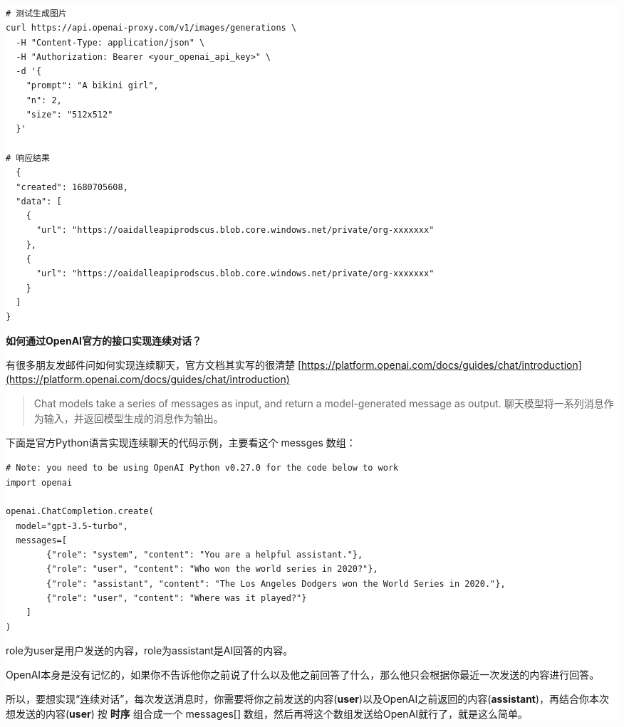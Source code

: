 ```
# 测试生成图片
curl https://api.openai-proxy.com/v1/images/generations \
  -H "Content-Type: application/json" \
  -H "Authorization: Bearer <your_openai_api_key>" \
  -d '{
    "prompt": "A bikini girl",
    "n": 2,
    "size": "512x512"
  }'

# 响应结果
  {
  "created": 1680705608,
  "data": [
    {
      "url": "https://oaidalleapiprodscus.blob.core.windows.net/private/org-xxxxxxx"
    },
    {
      "url": "https://oaidalleapiprodscus.blob.core.windows.net/private/org-xxxxxxx"
    }
  ]
}
```

**如何通过OpenAI官方的接口实现连续对话？**

有很多朋友发邮件问如何实现连续聊天，官方文档其实写的很清楚 [https://platform.openai.com/docs/guides/chat/introduction](https://platform.openai.com/docs/guides/chat/introduction)

> Chat models take a series of messages as input, and return a model-generated message as output.
> 聊天模型将一系列消息作为输入，并返回模型生成的消息作为输出。

下面是官方Python语言实现连续聊天的代码示例，主要看这个 messges 数组：

```
# Note: you need to be using OpenAI Python v0.27.0 for the code below to work
import openai

openai.ChatCompletion.create(
  model="gpt-3.5-turbo",
  messages=[
        {"role": "system", "content": "You are a helpful assistant."},
        {"role": "user", "content": "Who won the world series in 2020?"},
        {"role": "assistant", "content": "The Los Angeles Dodgers won the World Series in 2020."},
        {"role": "user", "content": "Where was it played?"}
    ]
)
```

role为user是用户发送的内容，role为assistant是AI回答的内容。

OpenAI本身是没有记忆的，如果你不告诉他你之前说了什么以及他之前回答了什么，那么他只会根据你最近一次发送的内容进行回答。

所以，要想实现“连续对话”，每次发送消息时，你需要将你之前发送的内容(**user**)以及OpenAI之前返回的内容(**assistant**)，再结合你本次想发送的内容(**user**) 按 **时序** 组合成一个 messages[] 数组，然后再将这个数组发送给OpenAI就行了，就是这么简单。
